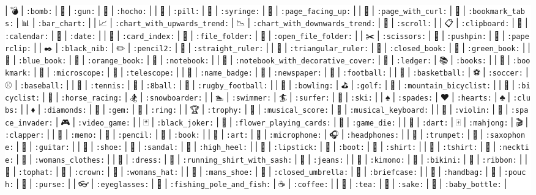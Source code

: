 | 💣      | `:bomb:`                           | 🔫      | `:gun:`                        | 🔪      | `:hocho:`                  |
| 💊      | `:pill:`                           | 💉      | `:syringe:`                    | 📄      | `:page_facing_up:`         |
| 📃      | `:page_with_curl:`                 | 📑      | `:bookmark_tabs:`              | 📊      | `:bar_chart:`              |
| 📈      | `:chart_with_upwards_trend:`       | 📉      | `:chart_with_downwards_trend:` | 📜      | `:scroll:`                 |
| 📋      | `:clipboard:`                      | 📆      | `:calendar:`                   | 📅      | `:date:`                   |
| 📇      | `:card_index:`                     | 📁      | `:file_folder:`                | 📂      | `:open_file_folder:`       |
| ✂️      | `:scissors:`                       | 📌      | `:pushpin:`                    | 📎      | `:paperclip:`              |
| ✒️      | `:black_nib:`                      | ✏️      | `:pencil2:`                    | 📏      | `:straight_ruler:`         |
| 📐      | `:triangular_ruler:`               | 📕      | `:closed_book:`                | 📗      | `:green_book:`             |
| 📘      | `:blue_book:`                      | 📙      | `:orange_book:`                | 📓      | `:notebook:`               |
| 📔      | `:notebook_with_decorative_cover:` | 📒      | `:ledger:`                     | 📚      | `:books:`                  |
| 🔖      | `:bookmark:`                       | 🔬      | `:microscope:`                 | 🔭      | `:telescope:`              |
| 📛      | `:name_badge:`                     | 📰      | `:newspaper:`                  | 🏈      | `:football:`               |
| 🏀      | `:basketball:`                     | ⚽️      | `:soccer:`                     | ⚾️      | `:baseball:`               |
| 🎾      | `:tennis:`                         | 🎱      | `:8ball:`                      | 🏉      | `:rugby_football:`         |
| 🎳      | `:bowling:`                        | ⛳️      | `:golf:`                       | 🚵      | `:mountain_bicyclist:`     |
| 🚴      | `:bicyclist:`                      | 🏇      | `:horse_racing:`               | 🏂      | `:snowboarder:`            |
| 🏊      | `:swimmer:`                        | 🏄      | `:surfer:`                     | 🎿      | `:ski:`                    |
| ♠️       | `:spades:`                         | ♥️       | `:hearts:`                     | ♣️       | `:clubs:`                  |
| ♦️       | `:diamonds:`                       | 💎      | `:gem:`                        | 💍      | `:ring:`                   |
| 🏆      | `:trophy:`                         | 🎼      | `:musical_score:`              | 🎹      | `:musical_keyboard:`       |
| 🎻      | `:violin:`                         | 👾      | `:space_invader:`              | 🎮      | `:video_game:`             |
| 🃏      | `:black_joker:`                    | 🎴      | `:flower_playing_cards:`       | 🎲      | `:game_die:`               |
| 🎯      | `:dart:`                           | 🀄️       | `:mahjong:`                    | 🎬      | `:clapper:`                |
| 📝      | `:memo:`                           | 📝      | `:pencil:`                     | 📖      | `:book:`                   |
| 🎨      | `:art:`                            | 🎤      | `:microphone:`                 | 🎧      | `:headphones:`             |
| 🎺      | `:trumpet:`                        | 🎷      | `:saxophone:`                  | 🎸      | `:guitar:`                 |
| 👞      | `:shoe:`                           | 👡      | `:sandal:`                     | 👠      | `:high_heel:`              |
| 💄      | `:lipstick:`                       | 👢      | `:boot:`                       | 👕      | `:shirt:`                  |
| 👕      | `:tshirt:`                         | 👔      | `:necktie:`                    | 👚      | `:womans_clothes:`         |
| 👗      | `:dress:`                          | 🎽      | `:running_shirt_with_sash:`    | 👖      | `:jeans:`                  |
| 👘      | `:kimono:`                         | 👙      | `:bikini:`                     | 🎀      | `:ribbon:`                 |
| 🎩      | `:tophat:`                         | 👑      | `:crown:`                      | 👒      | `:womans_hat:`             |
| 👞      | `:mans_shoe:`                      | 🌂      | `:closed_umbrella:`            | 💼      | `:briefcase:`              |
| 👜      | `:handbag:`                        | 👝      | `:pouch:`                      | 👛      | `:purse:`                  |
| 👓      | `:eyeglasses:`                     | 🎣      | `:fishing_pole_and_fish:`      | ☕️      | `:coffee:`                 |
| 🍵      | `:tea:`                            | 🍶      | `:sake:`                       | 🍼      | `:baby_bottle:`            |